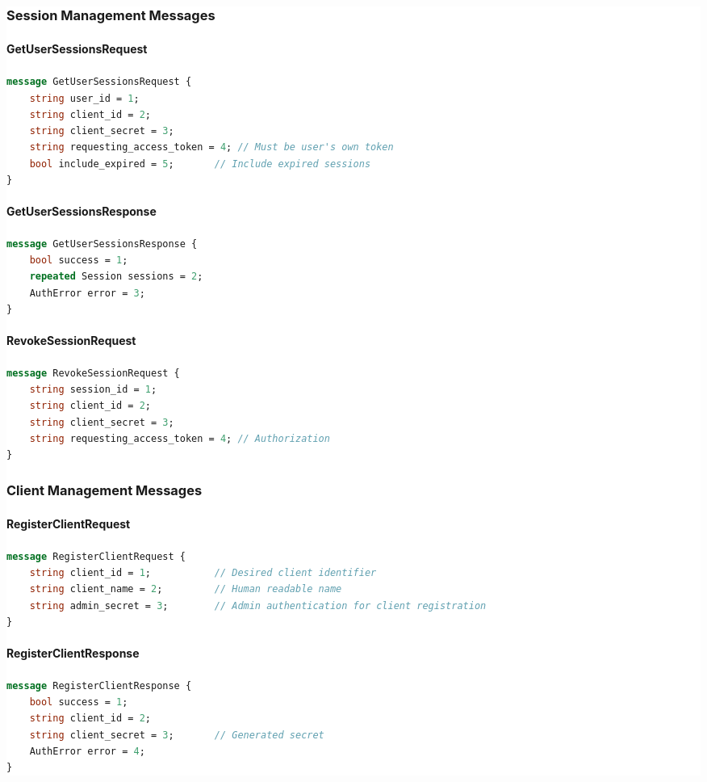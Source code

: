 ### Session Management Messages

#### GetUserSessionsRequest
```protobuf
message GetUserSessionsRequest {
    string user_id = 1;
    string client_id = 2;
    string client_secret = 3;
    string requesting_access_token = 4; // Must be user's own token
    bool include_expired = 5;       // Include expired sessions
}
```

#### GetUserSessionsResponse
```protobuf
message GetUserSessionsResponse {
    bool success = 1;
    repeated Session sessions = 2;
    AuthError error = 3;
}
```

#### RevokeSessionRequest
```protobuf
message RevokeSessionRequest {
    string session_id = 1;
    string client_id = 2;
    string client_secret = 3;
    string requesting_access_token = 4; // Authorization
}
```

### Client Management Messages

#### RegisterClientRequest
```protobuf
message RegisterClientRequest {
    string client_id = 1;           // Desired client identifier
    string client_name = 2;         // Human readable name
    string admin_secret = 3;        // Admin authentication for client registration
}
```

#### RegisterClientResponse
```protobuf
message RegisterClientResponse {
    bool success = 1;
    string client_id = 2;
    string client_secret = 3;       // Generated secret
    AuthError error = 4;
}
```
